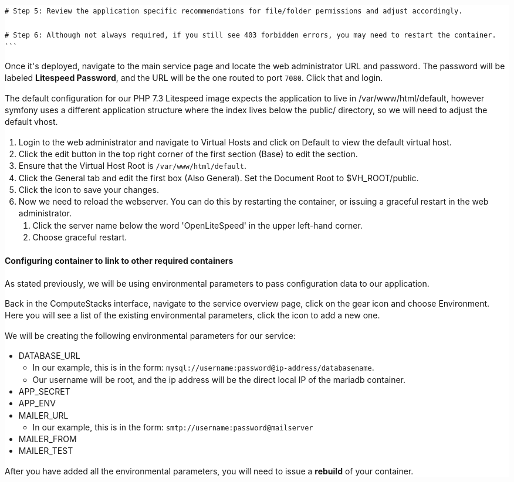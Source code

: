     # Step 5: Review the application specific recommendations for file/folder permissions and adjust accordingly.

    # Step 6: Although not always required, if you still see 403 forbidden errors, you may need to restart the container.
    ```

Once it's deployed, navigate to the main service page and locate the web administrator URL and password. The password will be labeled **Litespeed Password**, and the URL will be the one routed to port `7080`. Click that and login.

The default configuration for our PHP 7.3 Litespeed image expects the application to live in /var/www/html/default, however symfony uses a different application structure where the index lives below the public/ directory, so we will need to adjust the default vhost.

1. Login to the web administrator and navigate to Virtual Hosts and click on Default to view the default virtual host.
2. Click the edit button in the top right corner of the first section (Base) to edit the section.
3. Ensure that the Virtual Host Root is `/var/www/html/default`.
4. Click the General tab and edit the first box (Also General). Set the Document Root to $VH_ROOT/public.
5. Click the  icon to save your changes.
6. Now we need to reload the webserver. You can do this by restarting the container, or issuing a graceful restart in the web administrator.
    1. Click the server name below the word 'OpenLiteSpeed' in the upper left-hand corner.
    2. Choose graceful restart.

#### Configuring container to link to other required containers

As stated previously, we will be using environmental parameters to pass configuration data to our application.

Back in the ComputeStacks interface, navigate to the service overview page, click on the gear icon and choose Environment. Here you will see a list of the existing environmental parameters, click the  icon to add a new one.

We will be creating the following environmental parameters for our service:

* DATABASE_URL
    * In our example, this is in the form: `mysql://username:password@ip-address/databasename`.
    * Our username will be root, and the ip address will be the direct local IP of the mariadb container.
* APP_SECRET
* APP_ENV
* MAILER_URL
    * In our example, this is in the form: `smtp://username:password@mailserver`
* MAILER_FROM
* MAILER_TEST

After you have added all the environmental parameters, you will need to issue a **rebuild** of your container.
